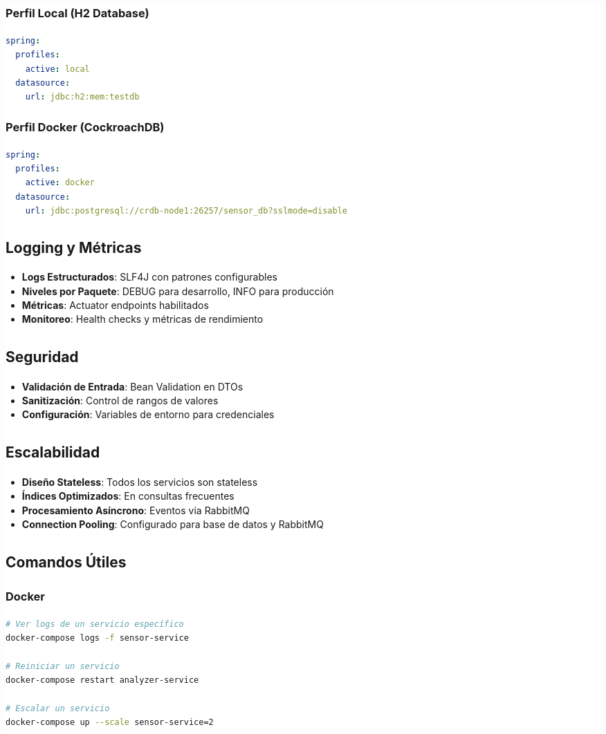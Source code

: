 ### Perfil Local (H2 Database)
```yaml
spring:
  profiles:
    active: local
  datasource:
    url: jdbc:h2:mem:testdb
```

### Perfil Docker (CockroachDB)
```yaml
spring:
  profiles:
    active: docker
  datasource:
    url: jdbc:postgresql://crdb-node1:26257/sensor_db?sslmode=disable
```

## Logging y Métricas

- **Logs Estructurados**: SLF4J con patrones configurables
- **Niveles por Paquete**: DEBUG para desarrollo, INFO para producción
- **Métricas**: Actuator endpoints habilitados
- **Monitoreo**: Health checks y métricas de rendimiento

## Seguridad

- **Validación de Entrada**: Bean Validation en DTOs
- **Sanitización**: Control de rangos de valores
- **Configuración**: Variables de entorno para credenciales

## Escalabilidad

- **Diseño Stateless**: Todos los servicios son stateless
- **Índices Optimizados**: En consultas frecuentes
- **Procesamiento Asíncrono**: Eventos via RabbitMQ
- **Connection Pooling**: Configurado para base de datos y RabbitMQ

## Comandos Útiles

### Docker
```bash
# Ver logs de un servicio específico
docker-compose logs -f sensor-service

# Reiniciar un servicio
docker-compose restart analyzer-service

# Escalar un servicio
docker-compose up --scale sensor-service=2
```
